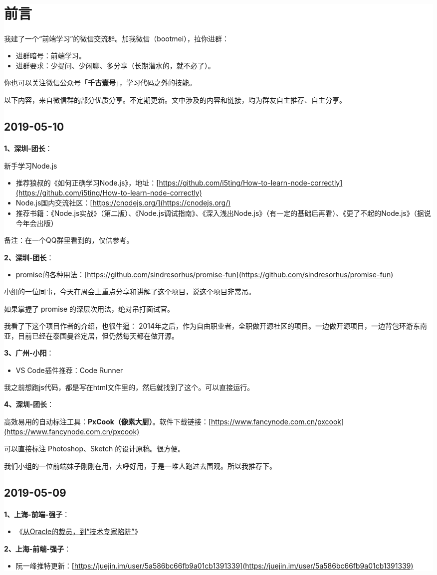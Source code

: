 # 前言

我建了一个“前端学习”的微信交流群。加我微信（bootmei），拉你进群：

* 进群暗号：前端学习。
* 进群要求：少提问、少闲聊、多分享（长期潜水的，就不必了）。

你也可以关注微信公众号「**千古壹号**」，学习代码之外的技能。

以下内容，来自微信群的部分优质分享。不定期更新。文中涉及的内容和链接，均为群友自主推荐、自主分享。

## 2019-05-10

**1、深圳-团长**：

新手学习Node.js

* 推荐狼叔的《如何正确学习Node.js》，地址：[https://github.com/i5ting/How-to-learn-node-correctly](https://github.com/i5ting/How-to-learn-node-correctly)
* Node.js国内交流社区：[https://cnodejs.org/](https://cnodejs.org/)
* 推荐书籍：《Node.js实战》（第二版）、《Node.js调试指南》、《深入浅出Node.js》（有一定的基础后再看）、《更了不起的Node.js》（据说今年会出版）

备注：在一个QQ群里看到的，仅供参考。

**2、深圳-团长**：

* promise的各种用法：[https://github.com/sindresorhus/promise-fun](https://github.com/sindresorhus/promise-fun)

小组的一位同事，今天在周会上重点分享和讲解了这个项目，说这个项目非常吊。

如果掌握了 promise 的深层次用法，绝对吊打面试官。

我看了下这个项目作者的介绍，也很牛逼： 2014年之后，作为自由职业者，全职做开源社区的项目。一边做开源项目，一边背包环游东南亚，目前已经在泰国曼谷定居，但仍然每天都在做开源。

**3、广州-小阳**：

* VS Code插件推荐：Code Runner

我之前想跑js代码，都是写在html文件里的，然后就找到了这个。可以直接运行。

**4、深圳-团长**：

高效易用的自动标注工具：**PxCook（像素大厨）**。软件下载链接：[https://www.fancynode.com.cn/pxcook](https://www.fancynode.com.cn/pxcook)

可以直接标注 Photoshop、Sketch 的设计原稿。很方便。

我们小组的一位前端妹子刚刚在用，大呼好用，于是一堆人跑过去围观。所以我推荐下。

## 2019-05-09

**1、上海-前端-强子**：

* 《[从Oracle的裁员，到“技术专家陷阱”](https://mp.weixin.qq.com/s/oiPGntttmA-NFEYQMEfwxQ)》

**2、上海-前端-强子**：

* 阮一峰推特更新：[https://juejin.im/user/5a586bc66fb9a01cb1391339](https://juejin.im/user/5a586bc66fb9a01cb1391339)
